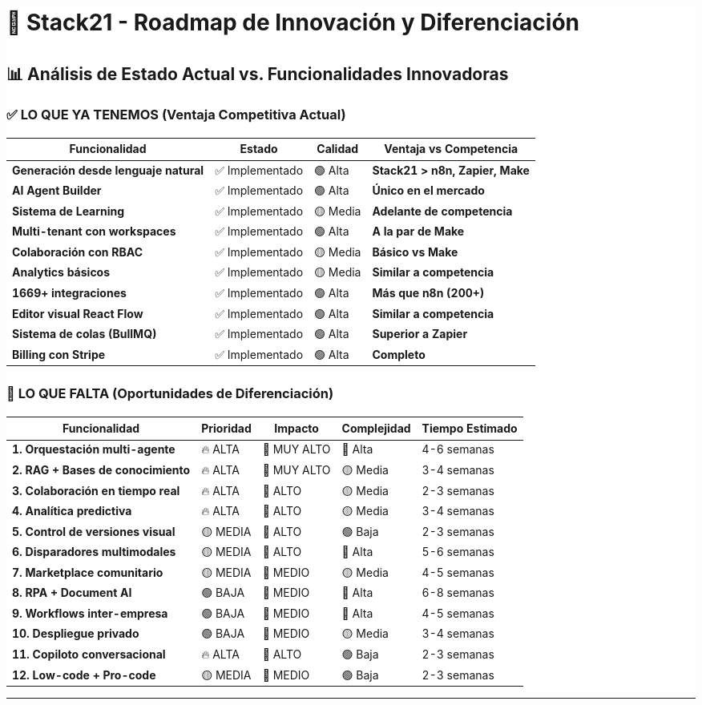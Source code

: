 # 🚀 Stack21 - Roadmap de Innovación y Diferenciación

## 📊 **Análisis de Estado Actual vs. Funcionalidades Innovadoras**

### ✅ **LO QUE YA TENEMOS (Ventaja Competitiva Actual)**

| Funcionalidad | Estado | Calidad | Ventaja vs Competencia |
|--------------|--------|---------|------------------------|
| **Generación desde lenguaje natural** | ✅ Implementado | 🟢 Alta | **Stack21 > n8n, Zapier, Make** |
| **AI Agent Builder** | ✅ Implementado | 🟢 Alta | **Único en el mercado** |
| **Sistema de Learning** | ✅ Implementado | 🟡 Media | **Adelante de competencia** |
| **Multi-tenant con workspaces** | ✅ Implementado | 🟢 Alta | **A la par de Make** |
| **Colaboración con RBAC** | ✅ Implementado | 🟡 Media | **Básico vs Make** |
| **Analytics básicos** | ✅ Implementado | 🟡 Media | **Similar a competencia** |
| **1669+ integraciones** | ✅ Implementado | 🟢 Alta | **Más que n8n (200+)** |
| **Editor visual React Flow** | ✅ Implementado | 🟢 Alta | **Similar a competencia** |
| **Sistema de colas (BullMQ)** | ✅ Implementado | 🟢 Alta | **Superior a Zapier** |
| **Billing con Stripe** | ✅ Implementado | 🟢 Alta | **Completo** |

### 🔴 **LO QUE FALTA (Oportunidades de Diferenciación)**

| Funcionalidad | Prioridad | Impacto | Complejidad | Tiempo Estimado |
|--------------|-----------|---------|-------------|-----------------|
| **1. Orquestación multi-agente** | 🔥 ALTA | 🚀 MUY ALTO | 🔴 Alta | 4-6 semanas |
| **2. RAG + Bases de conocimiento** | 🔥 ALTA | 🚀 MUY ALTO | 🟡 Media | 3-4 semanas |
| **3. Colaboración en tiempo real** | 🔥 ALTA | 🚀 ALTO | 🟡 Media | 2-3 semanas |
| **4. Analítica predictiva** | 🔥 ALTA | 🚀 ALTO | 🟡 Media | 3-4 semanas |
| **5. Control de versiones visual** | 🟡 MEDIA | 🚀 ALTO | 🟢 Baja | 2-3 semanas |
| **6. Disparadores multimodales** | 🟡 MEDIA | 🚀 ALTO | 🔴 Alta | 5-6 semanas |
| **7. Marketplace comunitario** | 🟡 MEDIA | 🚀 MEDIO | 🟡 Media | 4-5 semanas |
| **8. RPA + Document AI** | 🟢 BAJA | 🚀 MEDIO | 🔴 Alta | 6-8 semanas |
| **9. Workflows inter-empresa** | 🟢 BAJA | 🚀 MEDIO | 🔴 Alta | 4-5 semanas |
| **10. Despliegue privado** | 🟢 BAJA | 🚀 MEDIO | 🟡 Media | 3-4 semanas |
| **11. Copiloto conversacional** | 🔥 ALTA | 🚀 ALTO | 🟢 Baja | 2-3 semanas |
| **12. Low-code + Pro-code** | 🟡 MEDIA | 🚀 MEDIO | 🟢 Baja | 2-3 semanas |

---